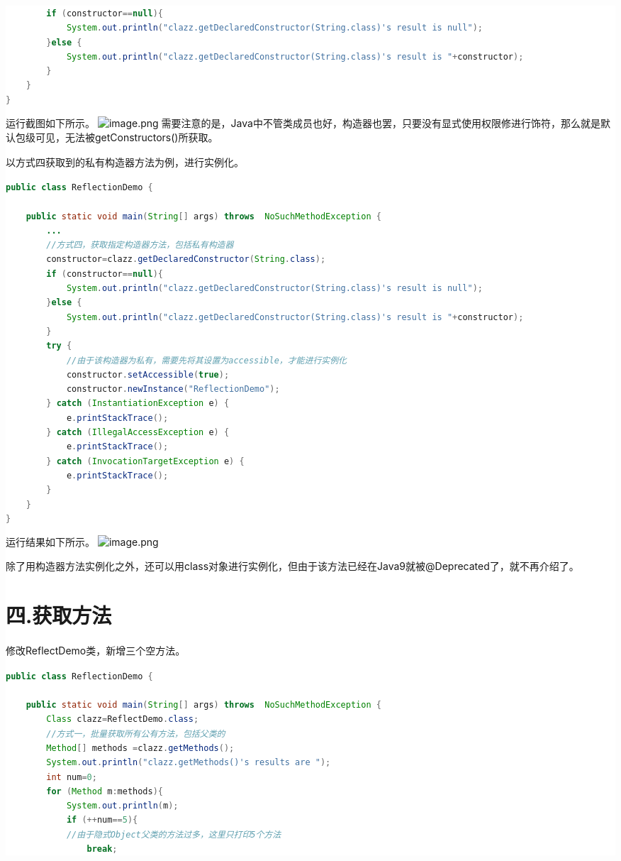 ```java
        if (constructor==null){
            System.out.println("clazz.getDeclaredConstructor(String.class)'s result is null");
        }else {
            System.out.println("clazz.getDeclaredConstructor(String.class)'s result is "+constructor);
        }
    }
}
```
运行截图如下所示。
![image.png](https://p3-juejin.byteimg.com/tos-cn-i-k3u1fbpfcp/c0cbfef203f84bf285598e11fc8246f4~tplv-k3u1fbpfcp-watermark.image?)
需要注意的是，Java中不管类成员也好，构造器也罢，只要没有显式使用权限修进行饰符，那么就是默认包级可见，无法被getConstructors()所获取。

以方式四获取到的私有构造器方法为例，进行实例化。
```java
public class ReflectionDemo {

    public static void main(String[] args) throws  NoSuchMethodException {
        ...
        //方式四，获取指定构造器方法，包括私有构造器
        constructor=clazz.getDeclaredConstructor(String.class);
        if (constructor==null){
            System.out.println("clazz.getDeclaredConstructor(String.class)'s result is null");
        }else {
            System.out.println("clazz.getDeclaredConstructor(String.class)'s result is "+constructor);
        }
        try {
            //由于该构造器为私有，需要先将其设置为accessible，才能进行实例化
            constructor.setAccessible(true);
            constructor.newInstance("ReflectionDemo");
        } catch (InstantiationException e) {
            e.printStackTrace();
        } catch (IllegalAccessException e) {
            e.printStackTrace();
        } catch (InvocationTargetException e) {
            e.printStackTrace();
        }
    }
}
```
运行结果如下所示。
![image.png](https://p6-juejin.byteimg.com/tos-cn-i-k3u1fbpfcp/16ec1340eccf4c6fbad8af7f1a8e90d4~tplv-k3u1fbpfcp-watermark.image?)

除了用构造器方法实例化之外，还可以用class对象进行实例化，但由于该方法已经在Java9就被@Deprecated了，就不再介绍了。

# 四.获取方法
修改ReflectDemo类，新增三个空方法。
```java
public class ReflectionDemo {

    public static void main(String[] args) throws  NoSuchMethodException {
        Class clazz=ReflectDemo.class;
        //方式一，批量获取所有公有方法，包括父类的
        Method[] methods =clazz.getMethods();
        System.out.println("clazz.getMethods()'s results are ");
        int num=0;
        for (Method m:methods){
            System.out.println(m);
            if (++num==5){
            //由于隐式Object父类的方法过多，这里只打印5个方法
                break;
```